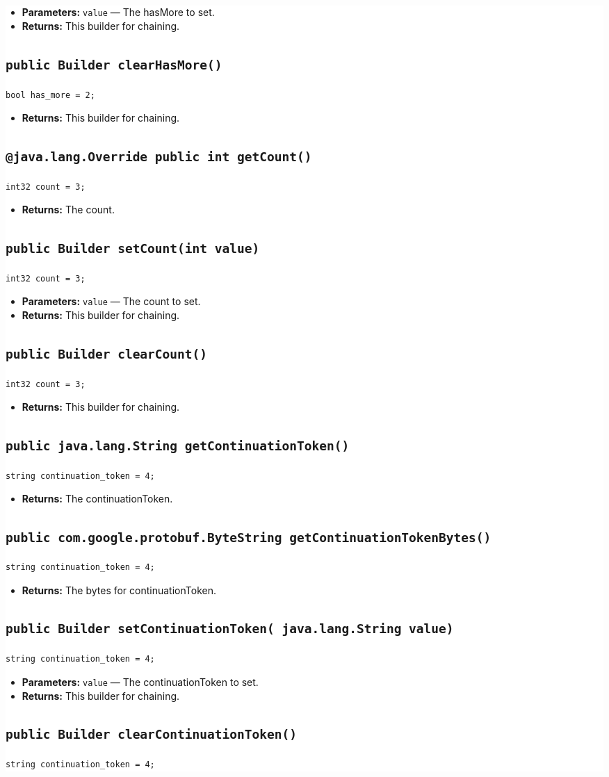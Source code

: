  * **Parameters:** `value` — The hasMore to set.
 * **Returns:** This builder for chaining.

## `public Builder clearHasMore()`

`bool has_more = 2;`

 * **Returns:** This builder for chaining.

## `@java.lang.Override public int getCount()`

`int32 count = 3;`

 * **Returns:** The count.

## `public Builder setCount(int value)`

`int32 count = 3;`

 * **Parameters:** `value` — The count to set.
 * **Returns:** This builder for chaining.

## `public Builder clearCount()`

`int32 count = 3;`

 * **Returns:** This builder for chaining.

## `public java.lang.String getContinuationToken()`

`string continuation_token = 4;`

 * **Returns:** The continuationToken.

## `public com.google.protobuf.ByteString getContinuationTokenBytes()`

`string continuation_token = 4;`

 * **Returns:** The bytes for continuationToken.

## `public Builder setContinuationToken( java.lang.String value)`

`string continuation_token = 4;`

 * **Parameters:** `value` — The continuationToken to set.
 * **Returns:** This builder for chaining.

## `public Builder clearContinuationToken()`

`string continuation_token = 4;`
